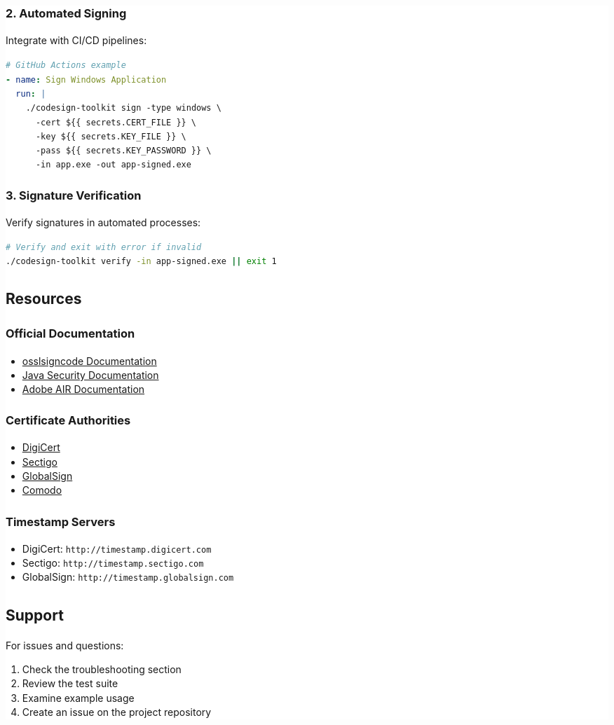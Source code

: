 ### 2. Automated Signing

Integrate with CI/CD pipelines:

```yaml
# GitHub Actions example
- name: Sign Windows Application
  run: |
    ./codesign-toolkit sign -type windows \
      -cert ${{ secrets.CERT_FILE }} \
      -key ${{ secrets.KEY_FILE }} \
      -pass ${{ secrets.KEY_PASSWORD }} \
      -in app.exe -out app-signed.exe
```

### 3. Signature Verification

Verify signatures in automated processes:

```bash
# Verify and exit with error if invalid
./codesign-toolkit verify -in app-signed.exe || exit 1
```

## Resources

### Official Documentation
- [osslsigncode Documentation](https://github.com/mtrojnar/osslsigncode)
- [Java Security Documentation](https://docs.oracle.com/javase/8/docs/technotes/guides/security/)
- [Adobe AIR Documentation](https://help.adobe.com/en_US/air/build/)

### Certificate Authorities
- [DigiCert](https://www.digicert.com/)
- [Sectigo](https://www.sectigo.com/)
- [GlobalSign](https://www.globalsign.com/)
- [Comodo](https://www.comodo.com/)

### Timestamp Servers
- DigiCert: `http://timestamp.digicert.com`
- Sectigo: `http://timestamp.sectigo.com`
- GlobalSign: `http://timestamp.globalsign.com`

## Support

For issues and questions:
1. Check the troubleshooting section
2. Review the test suite
3. Examine example usage
4. Create an issue on the project repository
